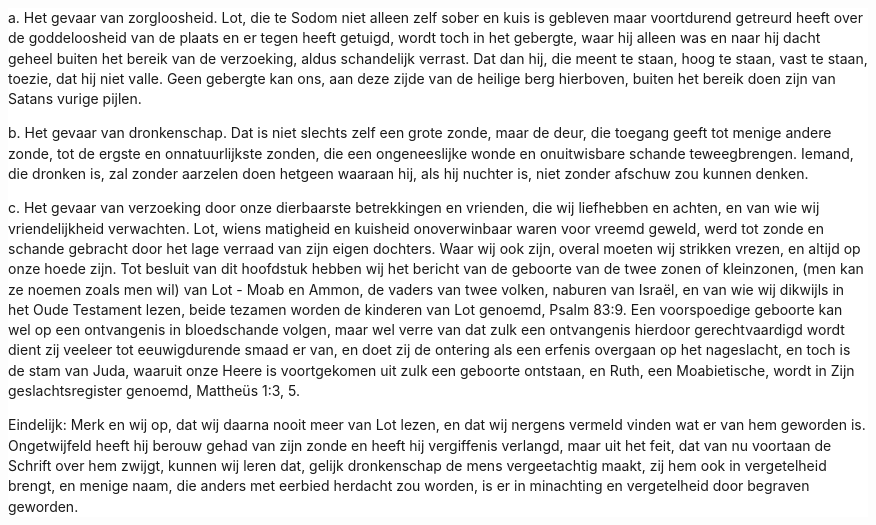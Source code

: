a. Het gevaar van zorgloosheid. Lot, die te Sodom niet alleen zelf sober en kuis is gebleven maar voortdurend getreurd heeft over de goddeloosheid van de plaats en er tegen heeft getuigd, wordt toch in het gebergte, waar hij alleen was en naar hij dacht geheel buiten het bereik van de verzoeking, aldus schandelijk verrast. Dat dan hij, die meent te staan, hoog te staan, vast te staan, toezie, dat hij niet valle. Geen gebergte kan ons, aan deze zijde van de heilige berg hierboven, buiten het bereik doen zijn van Satans vurige pijlen.

b. Het gevaar van dronkenschap. Dat is niet slechts zelf een grote zonde, maar de deur, die toegang geeft tot menige andere zonde, tot de ergste en onnatuurlijkste zonden, die een ongeneeslijke wonde en onuitwisbare schande teweegbrengen. Iemand, die dronken is, zal zonder aarzelen doen hetgeen waaraan hij, als hij nuchter is, niet zonder afschuw zou kunnen denken.

c. Het gevaar van verzoeking door onze dierbaarste betrekkingen en vrienden, die wij liefhebben en achten, en van wie wij vriendelijkheid verwachten. Lot, wiens matigheid en kuisheid onoverwinbaar waren voor vreemd geweld, werd tot zonde en schande gebracht door het lage verraad van zijn eigen dochters. Waar wij ook zijn, overal moeten wij strikken vrezen, en altijd op onze hoede zijn. Tot besluit van dit hoofdstuk hebben wij het bericht van de geboorte van de twee zonen of kleinzonen, (men kan ze noemen zoals men wil) van Lot - Moab en Ammon, de vaders van twee volken, naburen van Israël, en van wie wij dikwijls in het Oude Testament lezen, beide tezamen worden de kinderen van Lot genoemd, Psalm 83:9. Een voorspoedige geboorte kan wel op een ontvangenis in bloedschande volgen, maar wel verre van dat zulk een ontvangenis hierdoor gerechtvaardigd wordt dient zij veeleer tot eeuwigdurende smaad er van, en doet zij de ontering als een erfenis overgaan op het nageslacht, en toch is de stam van Juda, waaruit onze Heere is voortgekomen uit zulk een geboorte ontstaan, en Ruth, een Moabietische, wordt in Zijn geslachtsregister genoemd, Mattheüs 1:3, 5. 

Eindelijk: Merk en wij op, dat wij daarna nooit meer van Lot lezen, en dat wij nergens vermeld vinden wat er van hem geworden is. Ongetwijfeld heeft hij berouw gehad van zijn zonde en heeft hij vergiffenis verlangd, maar uit het feit, dat van nu voortaan de Schrift over hem zwijgt, kunnen wij leren dat, gelijk dronkenschap de mens vergeetachtig maakt, zij hem ook in vergetelheid brengt, en menige naam, die anders met eerbied herdacht zou worden, is er in minachting en vergetelheid door begraven geworden.